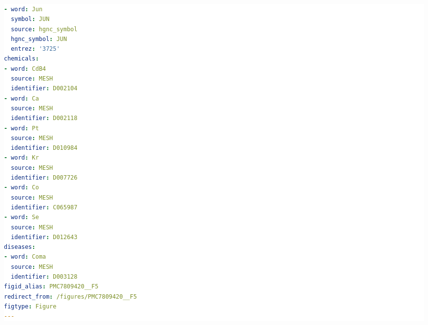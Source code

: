 ```yaml
- word: Jun
  symbol: JUN
  source: hgnc_symbol
  hgnc_symbol: JUN
  entrez: '3725'
chemicals:
- word: CdB4
  source: MESH
  identifier: D002104
- word: Ca
  source: MESH
  identifier: D002118
- word: Pt
  source: MESH
  identifier: D010984
- word: Kr
  source: MESH
  identifier: D007726
- word: Co
  source: MESH
  identifier: C065987
- word: Se
  source: MESH
  identifier: D012643
diseases:
- word: Coma
  source: MESH
  identifier: D003128
figid_alias: PMC7809420__F5
redirect_from: /figures/PMC7809420__F5
figtype: Figure
---
```

